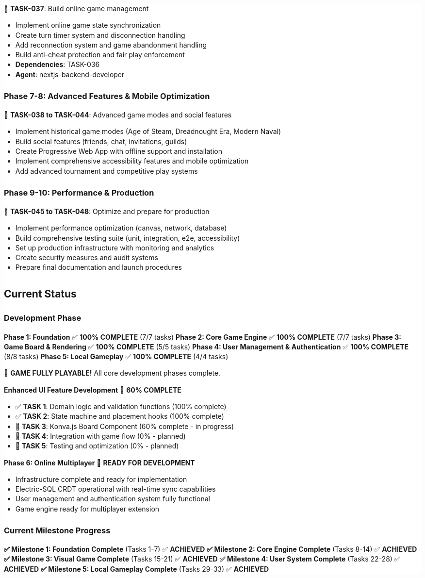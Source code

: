 🔲 **TASK-037**: Build online game management
- Implement online game state synchronization
- Create turn timer system and disconnection handling
- Add reconnection system and game abandonment handling
- Build anti-cheat protection and fair play enforcement
- **Dependencies**: TASK-036
- **Agent**: nextjs-backend-developer

### Phase 7-8: Advanced Features & Mobile Optimization
🔲 **TASK-038 to TASK-044**: Advanced game modes and social features
- Implement historical game modes (Age of Steam, Dreadnought Era, Modern Naval)
- Build social features (friends, chat, invitations, guilds)
- Create Progressive Web App with offline support and installation
- Implement comprehensive accessibility features and mobile optimization
- Add advanced tournament and competitive play systems

### Phase 9-10: Performance & Production
🔲 **TASK-045 to TASK-048**: Optimize and prepare for production
- Implement performance optimization (canvas, network, database)
- Build comprehensive testing suite (unit, integration, e2e, accessibility)
- Set up production infrastructure with monitoring and analytics
- Create security measures and audit systems
- Prepare final documentation and launch procedures

## Current Status

### Development Phase
**Phase 1: Foundation** ✅ **100% COMPLETE** (7/7 tasks)
**Phase 2: Core Game Engine** ✅ **100% COMPLETE** (7/7 tasks)
**Phase 3: Game Board & Rendering** ✅ **100% COMPLETE** (5/5 tasks)
**Phase 4: User Management & Authentication** ✅ **100% COMPLETE** (8/8 tasks)
**Phase 5: Local Gameplay** ✅ **100% COMPLETE** (4/4 tasks)

🎉 **GAME FULLY PLAYABLE!** All core development phases complete.

**Enhanced UI Feature Development** 🔄 **60% COMPLETE**
- ✅ **TASK 1**: Domain logic and validation functions (100% complete)
- ✅ **TASK 2**: State machine and placement hooks (100% complete)
- 🔄 **TASK 3**: Konva.js Board Component (60% complete - in progress)
- 📝 **TASK 4**: Integration with game flow (0% - planned)
- 📝 **TASK 5**: Testing and optimization (0% - planned)

**Phase 6: Online Multiplayer** 📝 **READY FOR DEVELOPMENT**
- Infrastructure complete and ready for implementation
- Electric-SQL CRDT operational with real-time sync capabilities
- User management and authentication system fully functional
- Game engine ready for multiplayer extension

### Current Milestone Progress
**✅ Milestone 1: Foundation Complete** (Tasks 1-7) ✅ **ACHIEVED**
**✅ Milestone 2: Core Engine Complete** (Tasks 8-14) ✅ **ACHIEVED**
**✅ Milestone 3: Visual Game Complete** (Tasks 15-21) ✅ **ACHIEVED**
**✅ Milestone 4: User System Complete** (Tasks 22-28) ✅ **ACHIEVED**
**✅ Milestone 5: Local Gameplay Complete** (Tasks 29-33) ✅ **ACHIEVED**
